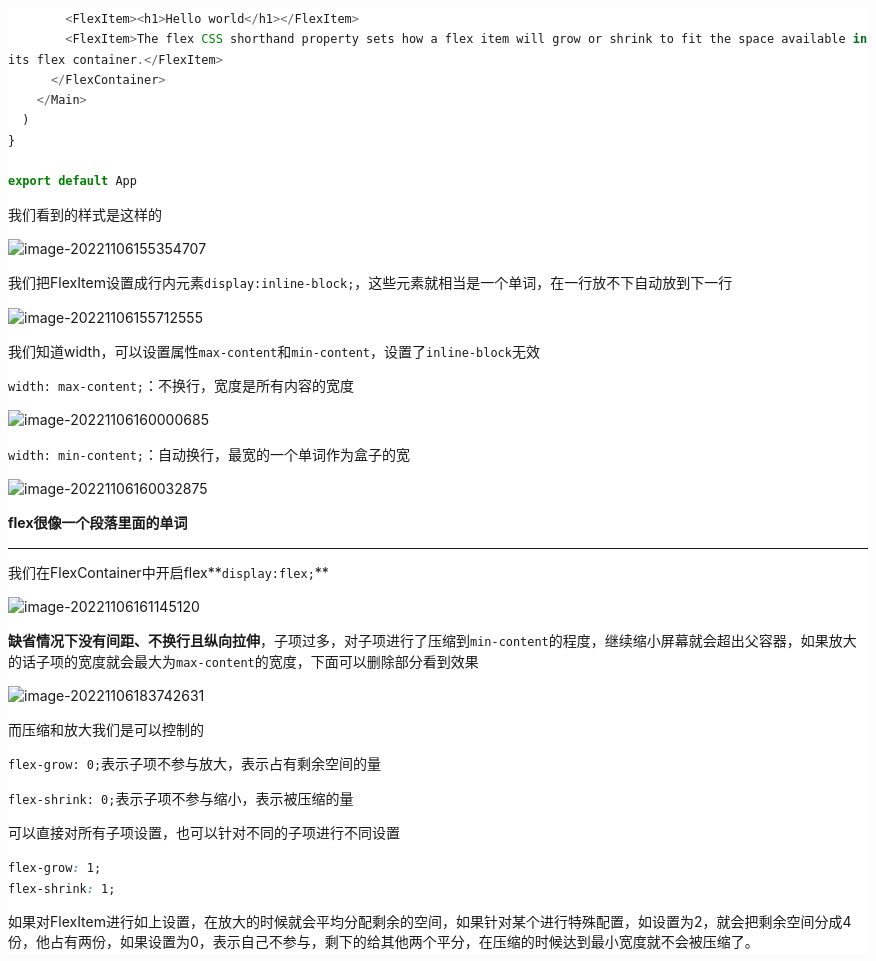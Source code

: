 ```js
        <FlexItem><h1>Hello world</h1></FlexItem>
        <FlexItem>The flex CSS shorthand property sets how a flex item will grow or shrink to fit the space available in its flex container.</FlexItem>
      </FlexContainer>
    </Main>
  )
}

export default App
```

我们看到的样式是这样的

![image-20221106155354707](https://blog-guiyexing.oss-cn-qingdao.aliyuncs.com/blogImg/202211061553745.png!blog.guiyexing)

我们把FlexItem设置成行内元素`display:inline-block;`，这些元素就相当是一个单词，在一行放不下自动放到下一行

![image-20221106155712555](https://blog-guiyexing.oss-cn-qingdao.aliyuncs.com/blogImg/202211061557593.png!blog.guiyexing)

我们知道width，可以设置属性`max-content`和`min-content`，设置了`inline-block`无效

`width: max-content;`：不换行，宽度是所有内容的宽度

![image-20221106160000685](https://blog-guiyexing.oss-cn-qingdao.aliyuncs.com/blogImg/202211061600717.png!blog.guiyexing)

`width: min-content;`：自动换行，最宽的一个单词作为盒子的宽

![image-20221106160032875](https://blog-guiyexing.oss-cn-qingdao.aliyuncs.com/blogImg/202211061600906.png!blog.guiyexing)

**flex很像一个段落里面的单词**

---

我们在FlexContainer中开启flex**`display:flex;`**

![image-20221106161145120](https://blog-guiyexing.oss-cn-qingdao.aliyuncs.com/blogImg/202211061611160.png!blog.guiyexing)

**缺省情况下没有间距、不换行且纵向拉伸**，子项过多，对子项进行了压缩到`min-content`的程度，继续缩小屏幕就会超出父容器，如果放大的话子项的宽度就会最大为`max-content`的宽度，下面可以删除部分看到效果

![image-20221106183742631](https://blog-guiyexing.oss-cn-qingdao.aliyuncs.com/blogImg/202211061837676.png!blog.guiyexing)

而压缩和放大我们是可以控制的

`flex-grow: 0;`表示子项不参与放大，表示占有剩余空间的量

`flex-shrink: 0;`表示子项不参与缩小，表示被压缩的量

可以直接对所有子项设置，也可以针对不同的子项进行不同设置

```css
flex-grow: 1;
flex-shrink: 1;
```

如果对FlexItem进行如上设置，在放大的时候就会平均分配剩余的空间，如果针对某个进行特殊配置，如设置为2，就会把剩余空间分成4份，他占有两份，如果设置为0，表示自己不参与，剩下的给其他两个平分，在压缩的时候达到最小宽度就不会被压缩了。
